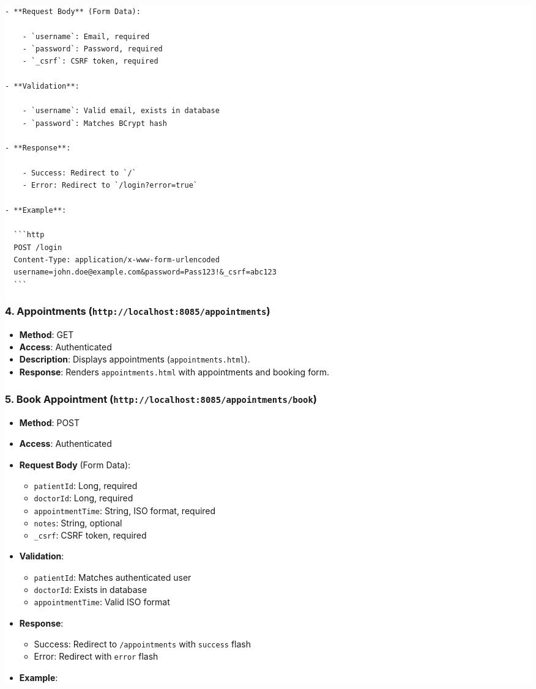     - **Request Body** (Form Data):

        - `username`: Email, required
        - `password`: Password, required
        - `_csrf`: CSRF token, required

    - **Validation**:

        - `username`: Valid email, exists in database
        - `password`: Matches BCrypt hash

    - **Response**:

        - Success: Redirect to `/`
        - Error: Redirect to `/login?error=true`

    - **Example**:

      ```http
      POST /login
      Content-Type: application/x-www-form-urlencoded
      username=john.doe@example.com&password=Pass123!&_csrf=abc123
      ```

### 4. Appointments (`http://localhost:8085/appointments`)

- **Method**: GET
- **Access**: Authenticated
- **Description**: Displays appointments (`appointments.html`).
- **Response**: Renders `appointments.html` with appointments and booking form.

### 5. Book Appointment (`http://localhost:8085/appointments/book`)

- **Method**: POST

- **Access**: Authenticated

- **Request Body** (Form Data):

    - `patientId`: Long, required
    - `doctorId`: Long, required
    - `appointmentTime`: String, ISO format, required
    - `notes`: String, optional
    - `_csrf`: CSRF token, required

- **Validation**:

    - `patientId`: Matches authenticated user
    - `doctorId`: Exists in database
    - `appointmentTime`: Valid ISO format

- **Response**:

    - Success: Redirect to `/appointments` with `success` flash
    - Error: Redirect with `error` flash

- **Example**:
